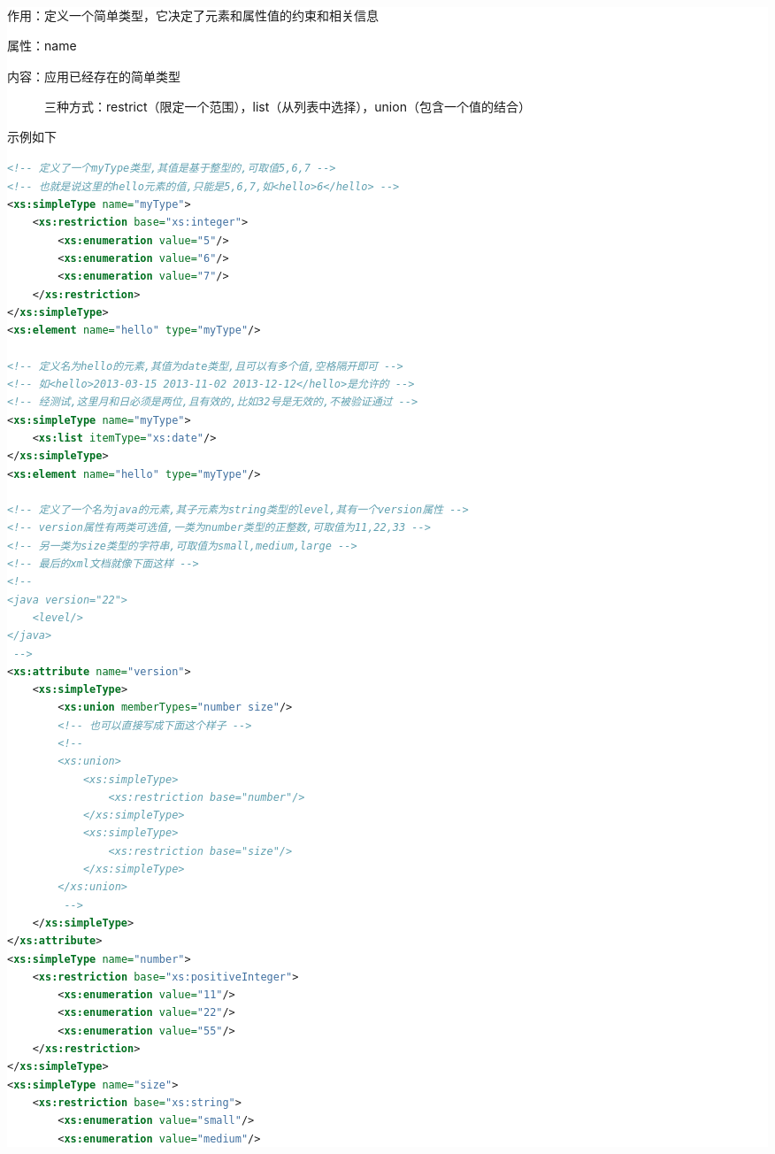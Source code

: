 作用：定义一个简单类型，它决定了元素和属性值的约束和相关信息

属性：name

内容：应用已经存在的简单类型

　　　三种方式：restrict（限定一个范围），list（从列表中选择），union（包含一个值的结合）

示例如下

```xml
<!-- 定义了一个myType类型,其值是基于整型的,可取值5,6,7 -->
<!-- 也就是说这里的hello元素的值,只能是5,6,7,如<hello>6</hello> -->
<xs:simpleType name="myType">
    <xs:restriction base="xs:integer">
        <xs:enumeration value="5"/>
        <xs:enumeration value="6"/>
        <xs:enumeration value="7"/>
    </xs:restriction>
</xs:simpleType>
<xs:element name="hello" type="myType"/>

<!-- 定义名为hello的元素,其值为date类型,且可以有多个值,空格隔开即可 -->
<!-- 如<hello>2013-03-15 2013-11-02 2013-12-12</hello>是允许的 -->
<!-- 经测试,这里月和日必须是两位,且有效的,比如32号是无效的,不被验证通过 -->
<xs:simpleType name="myType">
    <xs:list itemType="xs:date"/>
</xs:simpleType>
<xs:element name="hello" type="myType"/>

<!-- 定义了一个名为java的元素,其子元素为string类型的level,其有一个version属性 -->
<!-- version属性有两类可选值,一类为number类型的正整数,可取值为11,22,33 -->
<!-- 另一类为size类型的字符串,可取值为small,medium,large -->
<!-- 最后的xml文档就像下面这样 -->
<!--
<java version="22">
    <level/>
</java>
 -->
<xs:attribute name="version">
    <xs:simpleType>
        <xs:union memberTypes="number size"/>
        <!-- 也可以直接写成下面这个样子 -->
        <!--
        <xs:union>
            <xs:simpleType>
                <xs:restriction base="number"/>
            </xs:simpleType>
            <xs:simpleType>
                <xs:restriction base="size"/>
            </xs:simpleType>
        </xs:union>
         -->
    </xs:simpleType>
</xs:attribute>
<xs:simpleType name="number">
    <xs:restriction base="xs:positiveInteger">
        <xs:enumeration value="11"/>
        <xs:enumeration value="22"/>
        <xs:enumeration value="55"/>
    </xs:restriction>
</xs:simpleType>
<xs:simpleType name="size">
    <xs:restriction base="xs:string">
        <xs:enumeration value="small"/>
        <xs:enumeration value="medium"/>
```